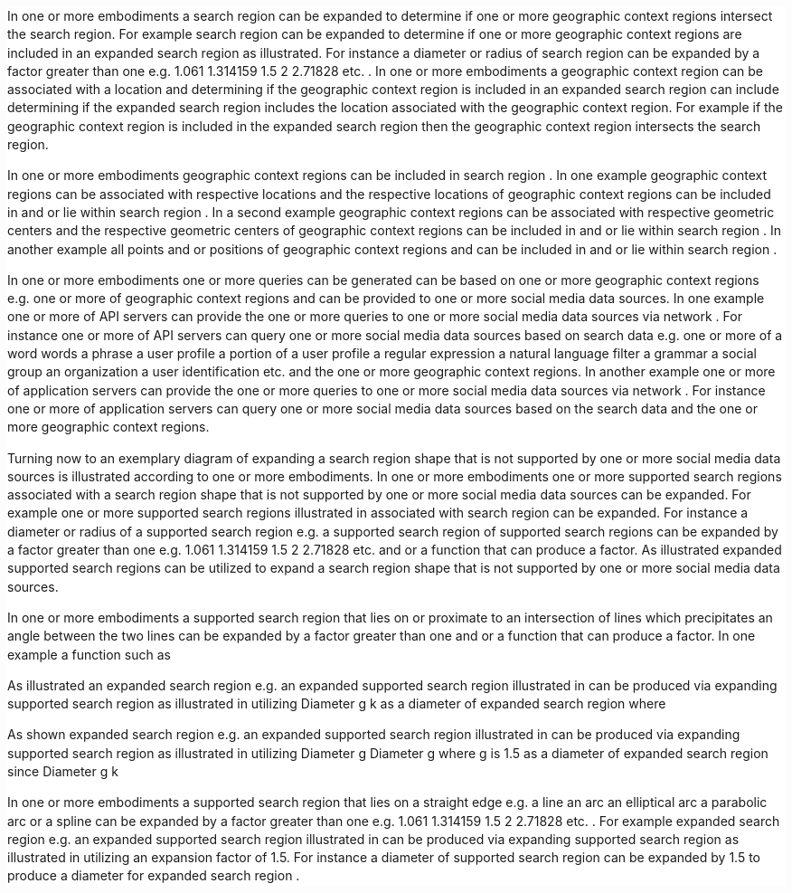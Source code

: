 In one or more embodiments a search region can be expanded to determine if one or more geographic context regions intersect the search region. For example search region can be expanded to determine if one or more geographic context regions are included in an expanded search region as illustrated. For instance a diameter or radius of search region can be expanded by a factor greater than one e.g. 1.061 1.314159 1.5 2 2.71828 etc. . In one or more embodiments a geographic context region can be associated with a location and determining if the geographic context region is included in an expanded search region can include determining if the expanded search region includes the location associated with the geographic context region. For example if the geographic context region is included in the expanded search region then the geographic context region intersects the search region.

In one or more embodiments geographic context regions can be included in search region . In one example geographic context regions can be associated with respective locations and the respective locations of geographic context regions can be included in and or lie within search region . In a second example geographic context regions can be associated with respective geometric centers and the respective geometric centers of geographic context regions can be included in and or lie within search region . In another example all points and or positions of geographic context regions and can be included in and or lie within search region .

In one or more embodiments one or more queries can be generated can be based on one or more geographic context regions e.g. one or more of geographic context regions and can be provided to one or more social media data sources. In one example one or more of API servers can provide the one or more queries to one or more social media data sources via network . For instance one or more of API servers can query one or more social media data sources based on search data e.g. one or more of a word words a phrase a user profile a portion of a user profile a regular expression a natural language filter a grammar a social group an organization a user identification etc. and the one or more geographic context regions. In another example one or more of application servers can provide the one or more queries to one or more social media data sources via network . For instance one or more of application servers can query one or more social media data sources based on the search data and the one or more geographic context regions.

Turning now to an exemplary diagram of expanding a search region shape that is not supported by one or more social media data sources is illustrated according to one or more embodiments. In one or more embodiments one or more supported search regions associated with a search region shape that is not supported by one or more social media data sources can be expanded. For example one or more supported search regions illustrated in associated with search region can be expanded. For instance a diameter or radius of a supported search region e.g. a supported search region of supported search regions can be expanded by a factor greater than one e.g. 1.061 1.314159 1.5 2 2.71828 etc. and or a function that can produce a factor. As illustrated expanded supported search regions can be utilized to expand a search region shape that is not supported by one or more social media data sources.

In one or more embodiments a supported search region that lies on or proximate to an intersection of lines which precipitates an angle between the two lines can be expanded by a factor greater than one and or a function that can produce a factor. In one example a function such as

As illustrated an expanded search region e.g. an expanded supported search region illustrated in can be produced via expanding supported search region as illustrated in utilizing Diameter g k as a diameter of expanded search region where

As shown expanded search region e.g. an expanded supported search region illustrated in can be produced via expanding supported search region as illustrated in utilizing Diameter g Diameter g where g is 1.5 as a diameter of expanded search region since Diameter g k 

In one or more embodiments a supported search region that lies on a straight edge e.g. a line an arc an elliptical arc a parabolic arc or a spline can be expanded by a factor greater than one e.g. 1.061 1.314159 1.5 2 2.71828 etc. . For example expanded search region e.g. an expanded supported search region illustrated in can be produced via expanding supported search region as illustrated in utilizing an expansion factor of 1.5. For instance a diameter of supported search region can be expanded by 1.5 to produce a diameter for expanded search region .
